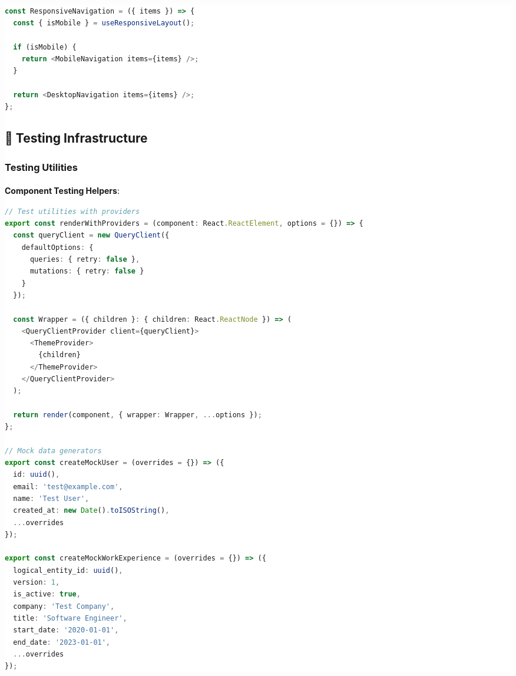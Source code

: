 ```typescript
const ResponsiveNavigation = ({ items }) => {
  const { isMobile } = useResponsiveLayout();
  
  if (isMobile) {
    return <MobileNavigation items={items} />;
  }
  
  return <DesktopNavigation items={items} />;
};
```

## 🧪 Testing Infrastructure

### Testing Utilities

**Component Testing Helpers**:
```typescript
// Test utilities with providers
export const renderWithProviders = (component: React.ReactElement, options = {}) => {
  const queryClient = new QueryClient({
    defaultOptions: {
      queries: { retry: false },
      mutations: { retry: false }
    }
  });
  
  const Wrapper = ({ children }: { children: React.ReactNode }) => (
    <QueryClientProvider client={queryClient}>
      <ThemeProvider>
        {children}
      </ThemeProvider>
    </QueryClientProvider>
  );
  
  return render(component, { wrapper: Wrapper, ...options });
};

// Mock data generators
export const createMockUser = (overrides = {}) => ({
  id: uuid(),
  email: 'test@example.com',
  name: 'Test User',
  created_at: new Date().toISOString(),
  ...overrides
});

export const createMockWorkExperience = (overrides = {}) => ({
  logical_entity_id: uuid(),
  version: 1,
  is_active: true,
  company: 'Test Company',
  title: 'Software Engineer',
  start_date: '2020-01-01',
  end_date: '2023-01-01',
  ...overrides
});
```
